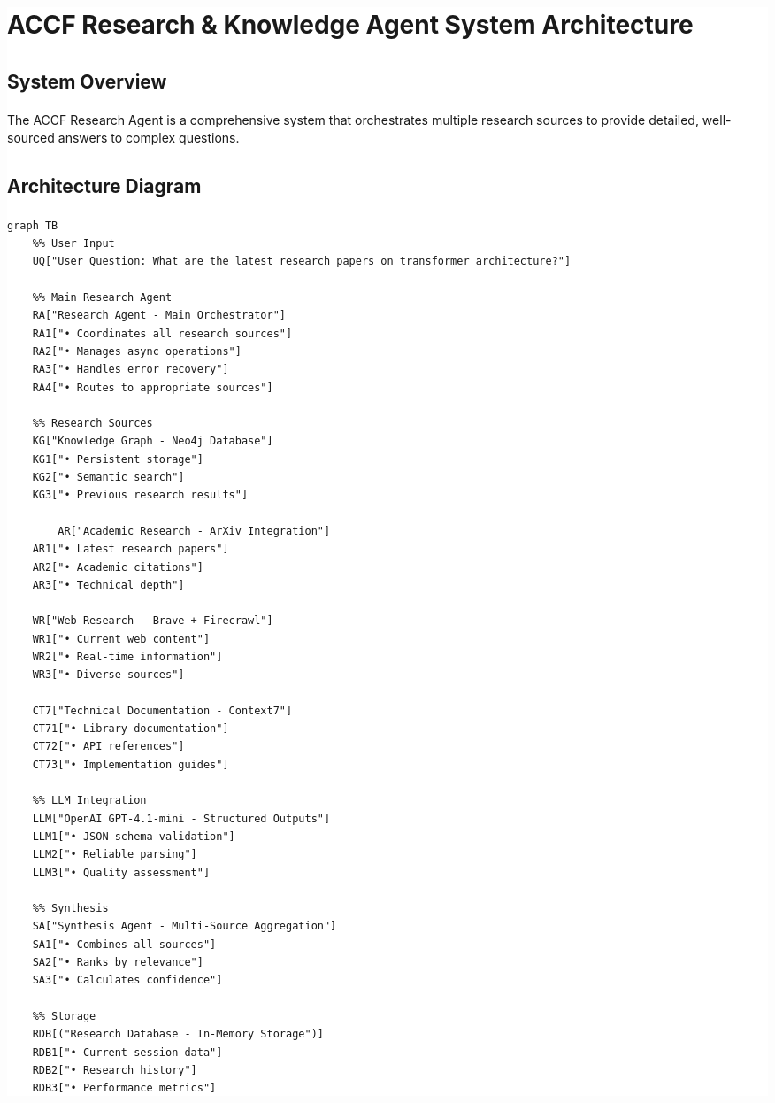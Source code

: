 


# ACCF Research & Knowledge Agent System Architecture

## System Overview

The ACCF Research Agent is a comprehensive system that orchestrates multiple research sources to provide detailed, well-sourced answers to complex questions.

## Architecture Diagram

```mermaid
graph TB
    %% User Input
    UQ["User Question: What are the latest research papers on transformer architecture?"]

    %% Main Research Agent
    RA["Research Agent - Main Orchestrator"]
    RA1["• Coordinates all research sources"]
    RA2["• Manages async operations"]
    RA3["• Handles error recovery"]
    RA4["• Routes to appropriate sources"]

    %% Research Sources
    KG["Knowledge Graph - Neo4j Database"]
    KG1["• Persistent storage"]
    KG2["• Semantic search"]
    KG3["• Previous research results"]

        AR["Academic Research - ArXiv Integration"]
    AR1["• Latest research papers"]
    AR2["• Academic citations"]
    AR3["• Technical depth"]

    WR["Web Research - Brave + Firecrawl"]
    WR1["• Current web content"]
    WR2["• Real-time information"]
    WR3["• Diverse sources"]

    CT7["Technical Documentation - Context7"]
    CT71["• Library documentation"]
    CT72["• API references"]
    CT73["• Implementation guides"]

    %% LLM Integration
    LLM["OpenAI GPT-4.1-mini - Structured Outputs"]
    LLM1["• JSON schema validation"]
    LLM2["• Reliable parsing"]
    LLM3["• Quality assessment"]

    %% Synthesis
    SA["Synthesis Agent - Multi-Source Aggregation"]
    SA1["• Combines all sources"]
    SA2["• Ranks by relevance"]
    SA3["• Calculates confidence"]

    %% Storage
    RDB[("Research Database - In-Memory Storage")]
    RDB1["• Current session data"]
    RDB2["• Research history"]
    RDB3["• Performance metrics"]

```